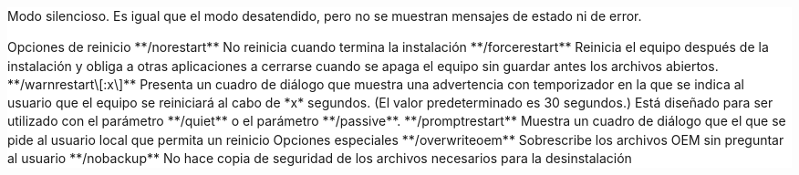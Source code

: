 Modo silencioso. Es igual que el modo desatendido, pero no se muestran mensajes de estado ni de error.
</td>
</tr>
<tr>
<th colspan="2" style="border:1px solid black;">
Opciones de reinicio
</th>
</tr>
<tr class="alternateRow">
<td style="border:1px solid black;">
**/norestart**
</td>
<td style="border:1px solid black;">
No reinicia cuando termina la instalación
</td>
</tr>
<tr>
<td style="border:1px solid black;">
**/forcerestart**
</td>
<td style="border:1px solid black;">
Reinicia el equipo después de la instalación y obliga a otras aplicaciones a cerrarse cuando se apaga el equipo sin guardar antes los archivos abiertos.
</td>
</tr>
<tr class="alternateRow">
<td style="border:1px solid black;">
**/warnrestart\[:x\]**
</td>
<td style="border:1px solid black;">
Presenta un cuadro de diálogo que muestra una advertencia con temporizador en la que se indica al usuario que el equipo se reiniciará al cabo de *x* segundos. (El valor predeterminado es 30 segundos.) Está diseñado para ser utilizado con el parámetro **/quiet** o el parámetro **/passive**.
</td>
</tr>
<tr>
<td style="border:1px solid black;">
**/promptrestart**
</td>
<td style="border:1px solid black;">
Muestra un cuadro de diálogo que el que se pide al usuario local que permita un reinicio
</td>
</tr>
<tr>
<th colspan="2" style="border:1px solid black;">
Opciones especiales
</th>
</tr>
<tr class="alternateRow">
<td style="border:1px solid black;">
**/overwriteoem**
</td>
<td style="border:1px solid black;">
Sobrescribe los archivos OEM sin preguntar al usuario
</td>
</tr>
<tr>
<td style="border:1px solid black;">
**/nobackup**
</td>
<td style="border:1px solid black;">
No hace copia de seguridad de los archivos necesarios para la desinstalación
</td>